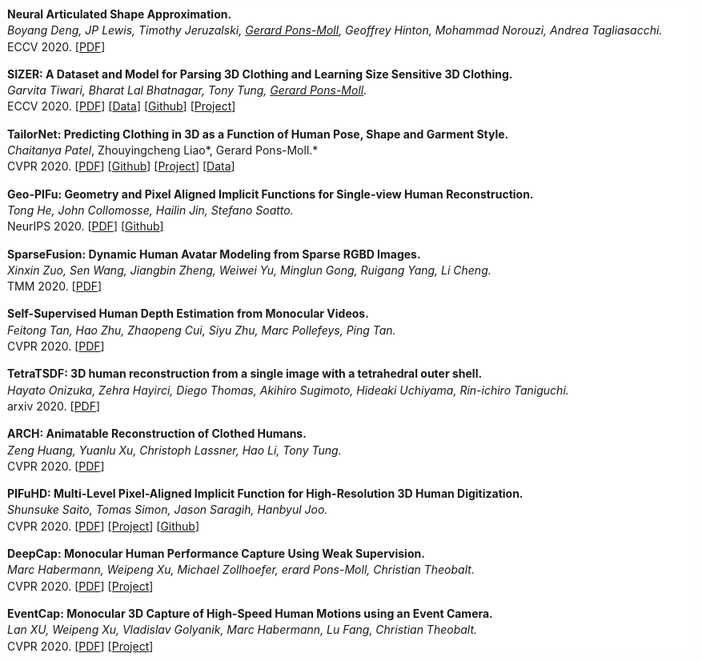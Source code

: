 **Neural Articulated Shape Approximation.**<br>
*Boyang Deng, JP Lewis, Timothy Jeruzalski, [Gerard Pons-Moll](http://virtualhumans.mpi-inf.mpg.de/publications.html), Geoffrey Hinton, Mohammad Norouzi, Andrea Tagliasacchi.*<br>
ECCV 2020. [[PDF](http://virtualhumans.mpi-inf.mpg.de/papers/NASA20/NASA.pdf)]

**SIZER: A Dataset and Model for Parsing 3D Clothing and Learning Size Sensitive 3D Clothing.**<br>
*Garvita Tiwari, Bharat Lal Bhatnagar, Tony Tung, [Gerard Pons-Moll](http://virtualhumans.mpi-inf.mpg.de/publications.html).*<br>
ECCV 2020. [[PDF](https://arxiv.org/abs/2007.11610)] [[Data](https://nextcloud.mpi-klsb.mpg.de/index.php/s/nx6wK6BJFZCTF8C)] [[Github](https://github.com/garvita-tiwari/sizer)] [[Project](https://virtualhumans.mpi-inf.mpg.de/sizer/)]

**TailorNet: Predicting Clothing in 3D as a Function of Human Pose, Shape and Garment Style.**<br>
*Chaitanya Patel*, Zhouyingcheng Liao*, Gerard Pons-Moll.*<br>
CVPR 2020. [[PDF](https://arxiv.org/abs/2003.04583)] [[Github](https://github.com/chaitanya100100/TailorNet)] [[Project](https://virtualhumans.mpi-inf.mpg.de/tailornet/)] [[Data](https://github.com/zycliao/TailorNet_dataset)]

**Geo-PIFu: Geometry and Pixel Aligned Implicit Functions for Single-view Human Reconstruction.**<br>
*Tong He, John Collomosse, Hailin Jin, Stefano Soatto.*<br>
NeurIPS 2020. [[PDF](https://arxiv.org/abs/2006.08072)]  [[Github](https://github.com/simpleig/Geo-PIFu)]

**SparseFusion: Dynamic Human Avatar Modeling from Sparse RGBD Images.**<br>
*Xinxin Zuo, Sen Wang, Jiangbin Zheng, Weiwei Yu, Minglun Gong, Ruigang Yang, Li Cheng.*<br>
TMM 2020. [[PDF](https://arxiv.org/abs/2006.03630)]

**Self-Supervised Human Depth Estimation from Monocular Videos.**<br>
*Feitong Tan, Hao Zhu, Zhaopeng Cui, Siyu Zhu, Marc Pollefeys, Ping Tan.*<br>
CVPR 2020. [[PDF](https://arxiv.org/abs/2005.03358)]

**TetraTSDF: 3D human reconstruction from a single image with a tetrahedral outer shell.**<br>
*Hayato Onizuka, Zehra Hayirci, Diego Thomas, Akihiro Sugimoto, Hideaki Uchiyama, Rin-ichiro Taniguchi.*<br>
arxiv 2020. [[PDF](https://arxiv.org/abs/2004.10534)]

**ARCH: Animatable Reconstruction of Clothed Humans.**<br>
*Zeng Huang, Yuanlu Xu, Christoph Lassner, Hao Li, Tony Tung.*<br>
CVPR 2020. [[PDF](https://arxiv.org/abs/2004.04572)]

**PIFuHD: Multi-Level Pixel-Aligned Implicit Function for High-Resolution 3D Human Digitization.**<br>
*Shunsuke Saito, Tomas Simon, Jason Saragih, Hanbyul Joo.*<br>
CVPR 2020. [[PDF](https://arxiv.org/abs/2004.00452)] [[Project](https://shunsukesaito.github.io/PIFuHD)] [[Github](https://github.com/facebookresearch/pifuhd)]

**DeepCap: Monocular Human Performance Capture Using Weak Supervision.**<br>
*Marc Habermann, Weipeng Xu, Michael Zollhoefer, erard Pons-Moll, Christian Theobalt.*<br>
CVPR 2020. [[PDF](https://gvv.mpi-inf.mpg.de/projects/2020-cvpr-deepcap/data/paper.pdf)] [[Project](https://gvv.mpi-inf.mpg.de/projects/2020-cvpr-deepcap/)]

**EventCap: Monocular 3D Capture of High-Speed Human Motions using an Event Camera.**<br>
*Lan XU, Weipeng Xu, Vladislav Golyanik, Marc Habermann, Lu Fang, Christian Theobalt.*<br>
CVPR 2020. [[PDF](https://gvv.mpi-inf.mpg.de/projects/2020-cvpr-eventcap/data/paper.pdf)] [[Project](https://gvv.mpi-inf.mpg.de/projects/2020-cvpr-eventcap/)]
